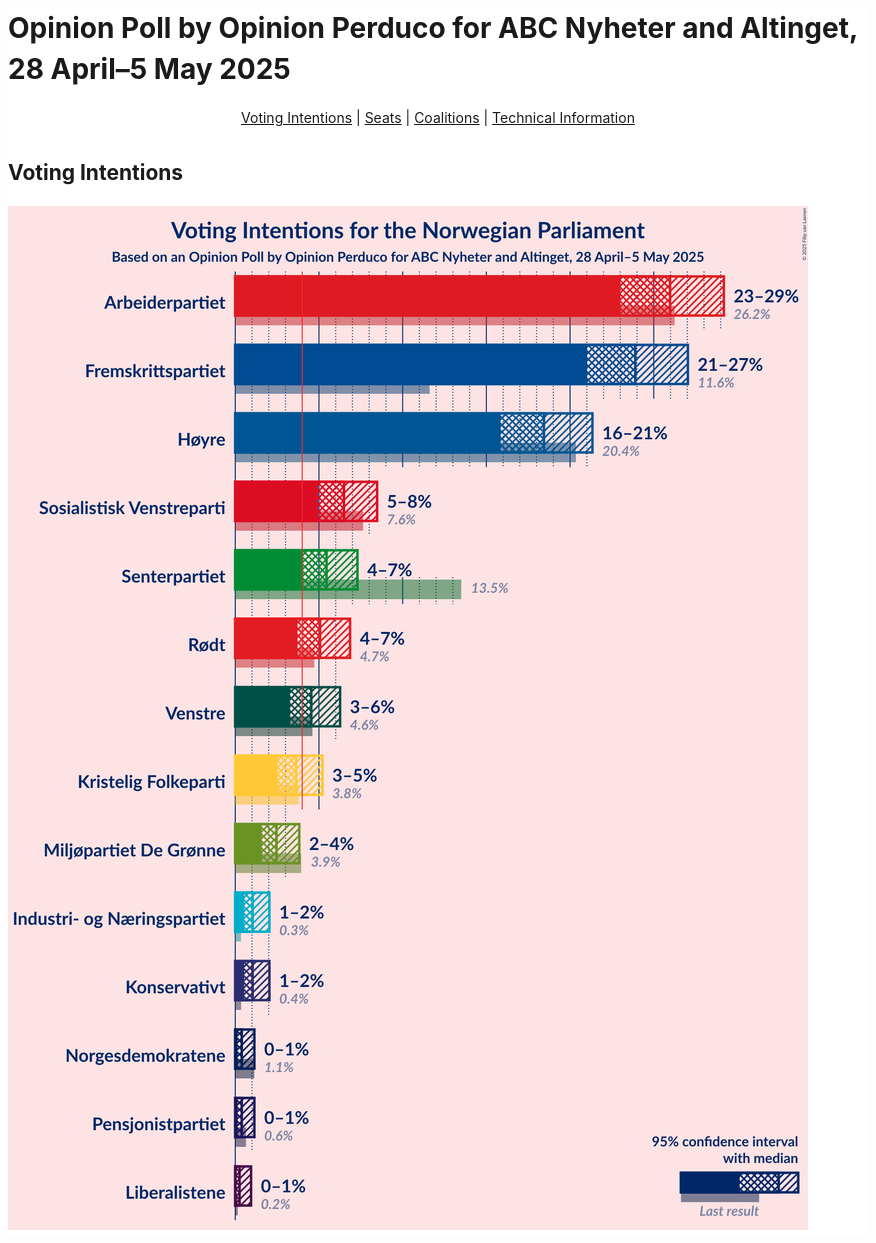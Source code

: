 # Opinion Poll by Opinion Perduco for ABC Nyheter and Altinget, 28 April–5 May 2025

<p align="center"><a href="#voting-intentions">Voting Intentions</a> | <a href="#seats">Seats</a> | <a href="#coalitions">Coalitions</a> | <a href="#technical-information">Technical Information</a></p>

## Voting Intentions

![Graph with voting intentions not yet produced](2025-05-05-OpinionPerduco.png "Voting Intentions")

